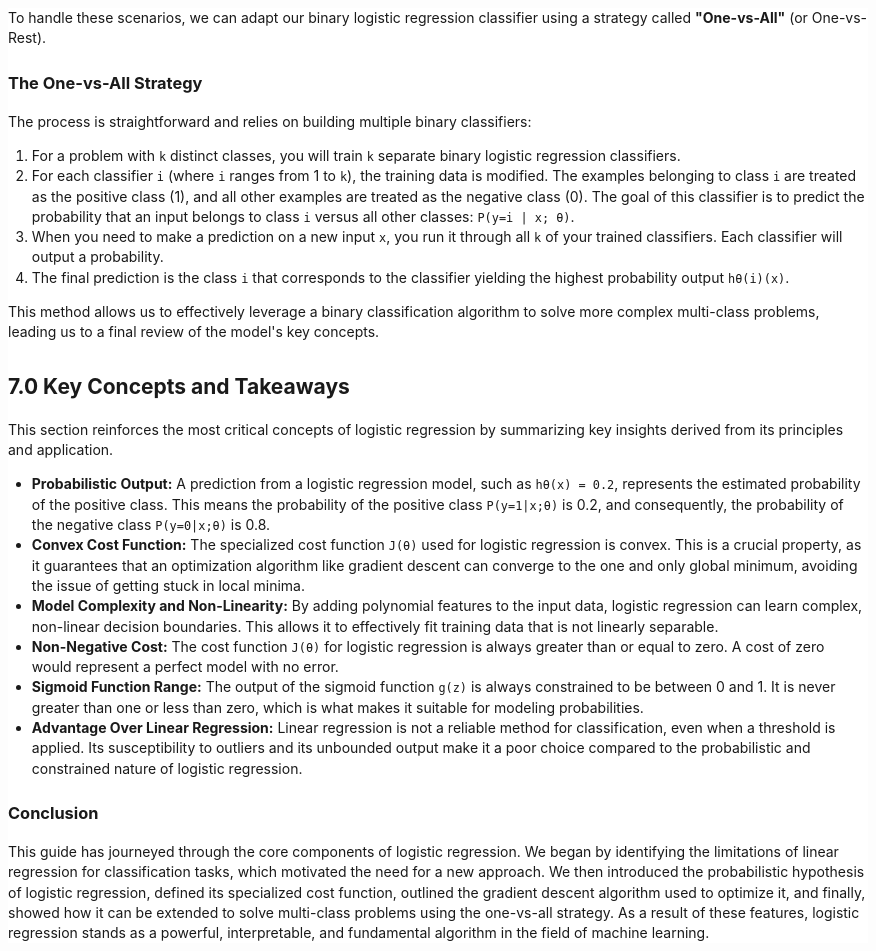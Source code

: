 To handle these scenarios, we can adapt our binary logistic regression classifier using a strategy called **"One-vs-All"** (or One-vs-Rest).

### The One-vs-All Strategy

The process is straightforward and relies on building multiple binary classifiers:

1. For a problem with `k` distinct classes, you will train `k` separate binary logistic regression classifiers.
2. For each classifier `i` (where `i` ranges from 1 to `k`), the training data is modified. The examples belonging to class `i` are treated as the positive class (1), and all other examples are treated as the negative class (0). The goal of this classifier is to predict the probability that an input belongs to class `i` versus all other classes: `P(y=i | x; θ)`.
3. When you need to make a prediction on a new input `x`, you run it through all `k` of your trained classifiers. Each classifier will output a probability.
4. The final prediction is the class `i` that corresponds to the classifier yielding the highest probability output `hθ(i)(x)`.

This method allows us to effectively leverage a binary classification algorithm to solve more complex multi-class problems, leading us to a final review of the model's key concepts.

## 7.0 Key Concepts and Takeaways

This section reinforces the most critical concepts of logistic regression by summarizing key insights derived from its principles and application.

- **Probabilistic Output:** A prediction from a logistic regression model, such as `hθ(x) = 0.2`, represents the estimated probability of the positive class. This means the probability of the positive class `P(y=1|x;θ)` is 0.2, and consequently, the probability of the negative class `P(y=0|x;θ)` is 0.8.
- **Convex Cost Function:** The specialized cost function `J(θ)` used for logistic regression is convex. This is a crucial property, as it guarantees that an optimization algorithm like gradient descent can converge to the one and only global minimum, avoiding the issue of getting stuck in local minima.
- **Model Complexity and Non-Linearity:** By adding polynomial features to the input data, logistic regression can learn complex, non-linear decision boundaries. This allows it to effectively fit training data that is not linearly separable.
- **Non-Negative Cost:** The cost function `J(θ)` for logistic regression is always greater than or equal to zero. A cost of zero would represent a perfect model with no error.
- **Sigmoid Function Range:** The output of the sigmoid function `g(z)` is always constrained to be between 0 and 1. It is never greater than one or less than zero, which is what makes it suitable for modeling probabilities.
- **Advantage Over Linear Regression:** Linear regression is not a reliable method for classification, even when a threshold is applied. Its susceptibility to outliers and its unbounded output make it a poor choice compared to the probabilistic and constrained nature of logistic regression.

### Conclusion

This guide has journeyed through the core components of logistic regression. We began by identifying the limitations of linear regression for classification tasks, which motivated the need for a new approach. We then introduced the probabilistic hypothesis of logistic regression, defined its specialized cost function, outlined the gradient descent algorithm used to optimize it, and finally, showed how it can be extended to solve multi-class problems using the one-vs-all strategy. As a result of these features, logistic regression stands as a powerful, interpretable, and fundamental algorithm in the field of machine learning.